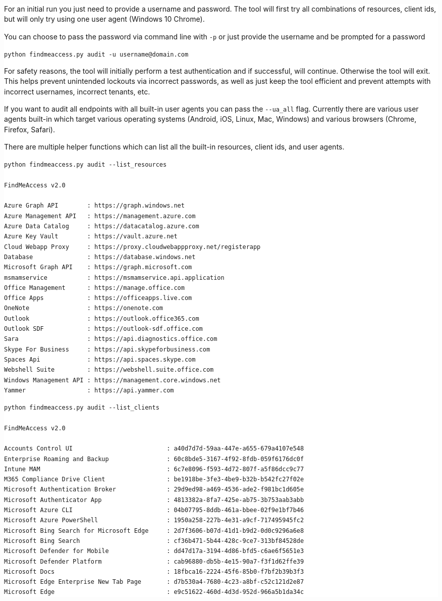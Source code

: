 For an initial run you just need to provide a username and password. The tool will first try all combinations of resources, client ids, but will only try using one user agent (Windows 10 Chrome). 

You can choose to pass the password via command line with `-p` or just provide the username and be prompted for a password

```
python findmeaccess.py audit -u username@domain.com
```

For safety reasons, the tool will initially perform a test authentication and if successful, will continue. Otherwise the tool will exit. This helps prevent unintended lockouts via incorrect passwords, as well as just keep the tool efficient and prevent attempts with incorrect usernames, incorrect tenants, etc.

If you want to audit all endpoints with all built-in user agents you can pass the `--ua_all` flag. Currently there are various user agents built-in which target various operating systems (Android, iOS, Linux, Mac, Windows) and various browsers (Chrome, Firefox, Safari).

There are multiple helper functions which can list all the built-in resources, client ids, and user agents.

```
python findmeaccess.py audit --list_resources

FindMeAccess v2.0

Azure Graph API        : https://graph.windows.net
Azure Management API   : https://management.azure.com
Azure Data Catalog     : https://datacatalog.azure.com
Azure Key Vault        : https://vault.azure.net
Cloud Webapp Proxy     : https://proxy.cloudwebappproxy.net/registerapp
Database               : https://database.windows.net
Microsoft Graph API    : https://graph.microsoft.com
msmamservice           : https://msmamservice.api.application
Office Management      : https://manage.office.com
Office Apps            : https://officeapps.live.com
OneNote                : https://onenote.com
Outlook                : https://outlook.office365.com
Outlook SDF            : https://outlook-sdf.office.com
Sara                   : https://api.diagnostics.office.com
Skype For Business     : https://api.skypeforbusiness.com
Spaces Api             : https://api.spaces.skype.com
Webshell Suite         : https://webshell.suite.office.com
Windows Management API : https://management.core.windows.net
Yammer                 : https://api.yammer.com
```

```
python findmeaccess.py audit --list_clients

FindMeAccess v2.0

Accounts Control UI                          : a40d7d7d-59aa-447e-a655-679a4107e548
Enterprise Roaming and Backup                : 60c8bde5-3167-4f92-8fdb-059f6176dc0f
Intune MAM                                   : 6c7e8096-f593-4d72-807f-a5f86dcc9c77
M365 Compliance Drive Client                 : be1918be-3fe3-4be9-b32b-b542fc27f02e
Microsoft Authentication Broker              : 29d9ed98-a469-4536-ade2-f981bc1d605e
Microsoft Authenticator App                  : 4813382a-8fa7-425e-ab75-3b753aab3abb
Microsoft Azure CLI                          : 04b07795-8ddb-461a-bbee-02f9e1bf7b46
Microsoft Azure PowerShell                   : 1950a258-227b-4e31-a9cf-717495945fc2
Microsoft Bing Search for Microsoft Edge     : 2d7f3606-b07d-41d1-b9d2-0d0c9296a6e8
Microsoft Bing Search                        : cf36b471-5b44-428c-9ce7-313bf84528de
Microsoft Defender for Mobile                : dd47d17a-3194-4d86-bfd5-c6ae6f5651e3
Microsoft Defender Platform                  : cab96880-db5b-4e15-90a7-f3f1d62ffe39
Microsoft Docs                               : 18fbca16-2224-45f6-85b0-f7bf2b39b3f3
Microsoft Edge Enterprise New Tab Page       : d7b530a4-7680-4c23-a8bf-c52c121d2e87
Microsoft Edge                               : e9c51622-460d-4d3d-952d-966a5b1da34c
```